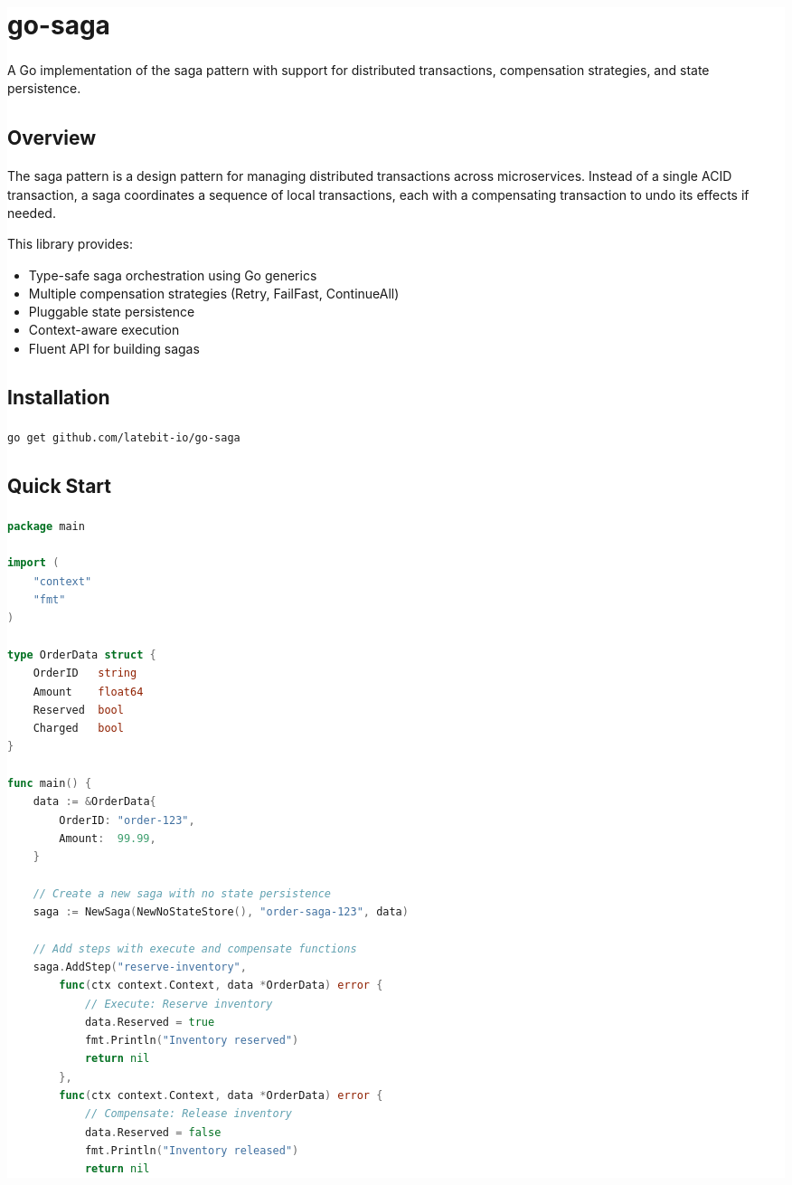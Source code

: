 # go-saga
A Go implementation of the saga pattern with support for distributed transactions, compensation strategies, and state persistence.

## Overview

The saga pattern is a design pattern for managing distributed transactions across microservices. Instead of a single ACID transaction, a saga coordinates a sequence of local transactions, each with a compensating transaction to undo its effects if needed.

This library provides:
- Type-safe saga orchestration using Go generics
- Multiple compensation strategies (Retry, FailFast, ContinueAll)
- Pluggable state persistence
- Context-aware execution
- Fluent API for building sagas

## Installation

```bash
go get github.com/latebit-io/go-saga
```

## Quick Start

```go
package main

import (
    "context"
    "fmt"
)

type OrderData struct {
    OrderID   string
    Amount    float64
    Reserved  bool
    Charged   bool
}

func main() {
    data := &OrderData{
        OrderID: "order-123",
        Amount:  99.99,
    }

    // Create a new saga with no state persistence
    saga := NewSaga(NewNoStateStore(), "order-saga-123", data)

    // Add steps with execute and compensate functions
    saga.AddStep("reserve-inventory",
        func(ctx context.Context, data *OrderData) error {
            // Execute: Reserve inventory
            data.Reserved = true
            fmt.Println("Inventory reserved")
            return nil
        },
        func(ctx context.Context, data *OrderData) error {
            // Compensate: Release inventory
            data.Reserved = false
            fmt.Println("Inventory released")
            return nil
```